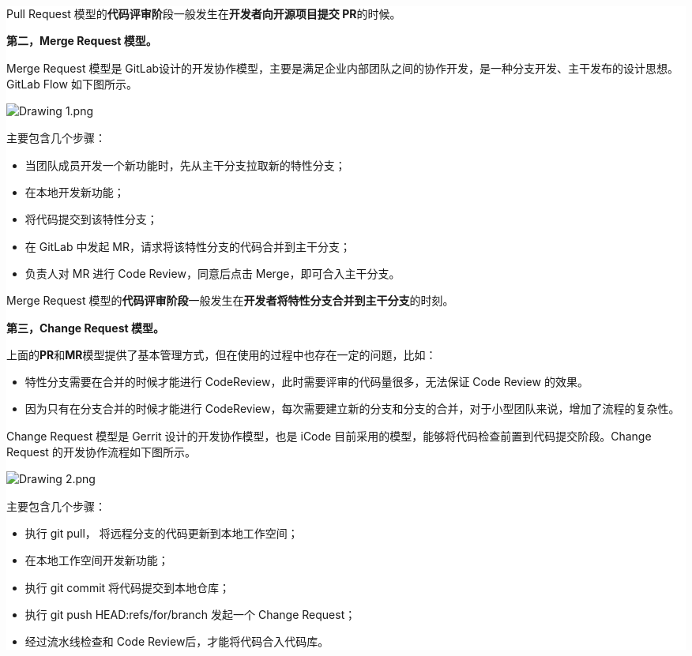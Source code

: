 </li>
</ul>
<p data-nodeid="204849">Pull Request 模型的<strong data-nodeid="204989">代码评审阶</strong>段一般发生在<strong data-nodeid="204990">开发者向开源项目提交 PR</strong>的时候。</p>
<p data-nodeid="204850"><strong data-nodeid="204994">第二，Merge Request 模型。</strong></p>
<p data-nodeid="208114">Merge Request 模型是 GitLab设计的开发协作模型，主要是满足企业内部团队之间的协作开发，是一种分支开发、主干发布的设计思想。GitLab Flow 如下图所示。</p>
<p data-nodeid="208115"><img src="https://s0.lgstatic.com/i/image/M00/8D/64/Ciqc1F_-uJOAShU8AABFiWxsObU213.png" alt="Drawing 1.png" data-nodeid="208119"></p>



<p data-nodeid="204853">主要包含几个步骤：</p>
<ul data-nodeid="204854">
<li data-nodeid="204855">
<p data-nodeid="204856">当团队成员开发一个新功能时，先从主干分支拉取新的特性分支；</p>
</li>
<li data-nodeid="204857">
<p data-nodeid="204858">在本地开发新功能；</p>
</li>
<li data-nodeid="204859">
<p data-nodeid="204860">将代码提交到该特性分支；</p>
</li>
<li data-nodeid="204861">
<p data-nodeid="204862">在 GitLab 中发起 MR，请求将该特性分支的代码合并到主干分支；</p>
</li>
<li data-nodeid="204863">
<p data-nodeid="204864">负责人对 MR 进行 Code Review，同意后点击 Merge，即可合入主干分支。</p>
</li>
</ul>
<p data-nodeid="204865">Merge Request 模型的<strong data-nodeid="205014">代码评审阶段</strong>一般发生在<strong data-nodeid="205015">开发者将特性分支合并到主干分支</strong>的时刻。</p>
<p data-nodeid="204866"><strong data-nodeid="205019">第三，Change Request 模型。</strong></p>
<p data-nodeid="204867">上面的<strong data-nodeid="205029">PR</strong>和<strong data-nodeid="205030">MR</strong>模型提供了基本管理方式，但在使用的过程中也存在一定的问题，比如：</p>
<ul data-nodeid="204868">
<li data-nodeid="204869">
<p data-nodeid="204870">特性分支需要在合并的时候才能进行 CodeReview，此时需要评审的代码量很多，无法保证 Code Review 的效果。</p>
</li>
<li data-nodeid="204871">
<p data-nodeid="204872">因为只有在分支合并的时候才能进行 CodeReview，每次需要建立新的分支和分支的合并，对于小型团队来说，增加了流程的复杂性。</p>
</li>
</ul>
<p data-nodeid="204873">Change Request 模型是 Gerrit 设计的开发协作模型，也是 iCode 目前采用的模型，能够将代码检查前置到代码提交阶段。Change Request 的开发协作流程如下图所示。</p>
<p data-nodeid="208850" class=""><img src="https://s0.lgstatic.com/i/image/M00/8D/6F/CgqCHl_-uJ2AO1RNAAA3dBtZ49Q669.png" alt="Drawing 2.png" data-nodeid="208853"></p>

<p data-nodeid="204875">主要包含几个步骤：</p>
<ul data-nodeid="204876">
<li data-nodeid="204877">
<p data-nodeid="204878">执行 git pull， 将远程分支的代码更新到本地工作空间；</p>
</li>
<li data-nodeid="204879">
<p data-nodeid="204880">在本地工作空间开发新功能；</p>
</li>
<li data-nodeid="204881">
<p data-nodeid="204882">执行 git commit 将代码提交到本地仓库；</p>
</li>
<li data-nodeid="204883">
<p data-nodeid="204884">执行 git push HEAD:refs/for/branch 发起一个 Change Request；</p>
</li>
<li data-nodeid="204885">
<p data-nodeid="204886">经过流水线检查和 Code Review后，才能将代码合入代码库。</p>
</li>
</ul>